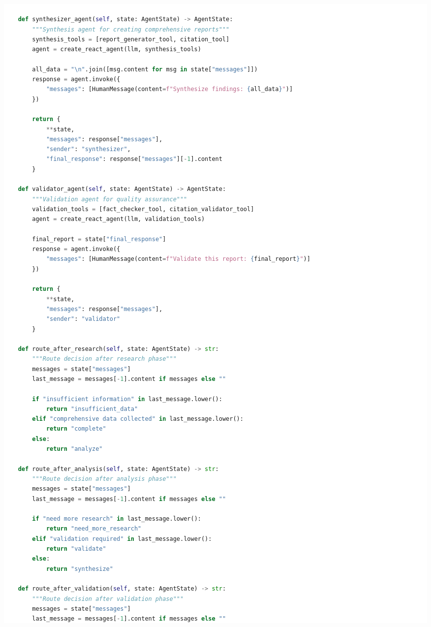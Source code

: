 ```python

    def synthesizer_agent(self, state: AgentState) -> AgentState:
        """Synthesis agent for creating comprehensive reports"""
        synthesis_tools = [report_generator_tool, citation_tool]
        agent = create_react_agent(llm, synthesis_tools)

        all_data = "\n".join([msg.content for msg in state["messages"]])
        response = agent.invoke({
            "messages": [HumanMessage(content=f"Synthesize findings: {all_data}")]
        })

        return {
            **state,
            "messages": response["messages"],
            "sender": "synthesizer",
            "final_response": response["messages"][-1].content
        }

    def validator_agent(self, state: AgentState) -> AgentState:
        """Validation agent for quality assurance"""
        validation_tools = [fact_checker_tool, citation_validator_tool]
        agent = create_react_agent(llm, validation_tools)

        final_report = state["final_response"]
        response = agent.invoke({
            "messages": [HumanMessage(content=f"Validate this report: {final_report}")]
        })

        return {
            **state,
            "messages": response["messages"],
            "sender": "validator"
        }

    def route_after_research(self, state: AgentState) -> str:
        """Route decision after research phase"""
        messages = state["messages"]
        last_message = messages[-1].content if messages else ""

        if "insufficient information" in last_message.lower():
            return "insufficient_data"
        elif "comprehensive data collected" in last_message.lower():
            return "complete"
        else:
            return "analyze"

    def route_after_analysis(self, state: AgentState) -> str:
        """Route decision after analysis phase"""
        messages = state["messages"]
        last_message = messages[-1].content if messages else ""

        if "need more research" in last_message.lower():
            return "need_more_research"
        elif "validation required" in last_message.lower():
            return "validate"
        else:
            return "synthesize"

    def route_after_validation(self, state: AgentState) -> str:
        """Route decision after validation phase"""
        messages = state["messages"]
        last_message = messages[-1].content if messages else ""

```